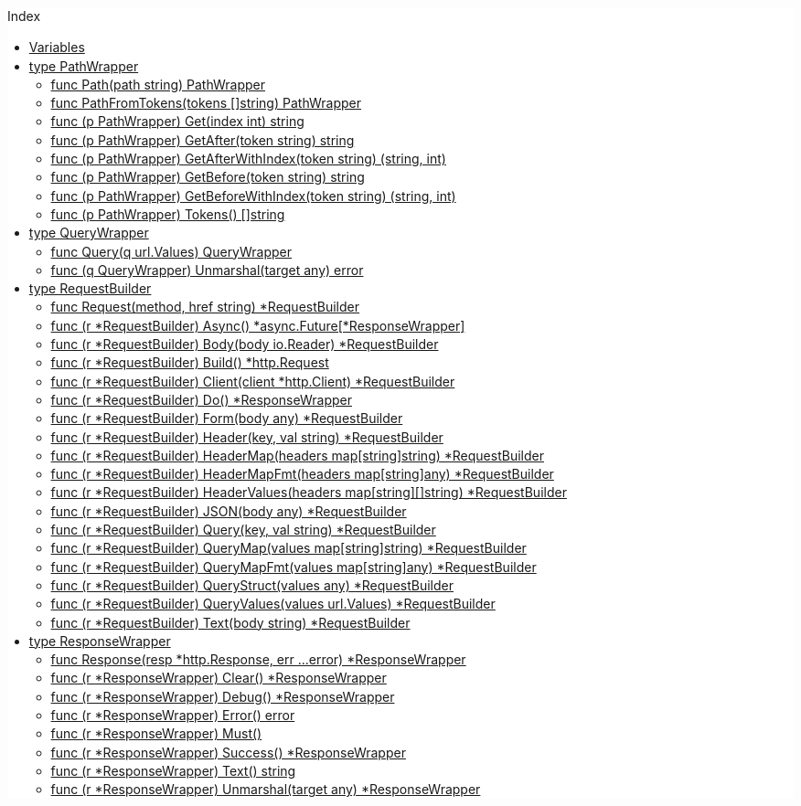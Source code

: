  Index

- [Variables](<#variables>)
- [type PathWrapper](<#type-pathwrapper>)
  - [func Path(path string) PathWrapper](<#func-path>)
  - [func PathFromTokens(tokens []string) PathWrapper](<#func-pathfromtokens>)
  - [func (p PathWrapper) Get(index int) string](<#func-pathwrapper-get>)
  - [func (p PathWrapper) GetAfter(token string) string](<#func-pathwrapper-getafter>)
  - [func (p PathWrapper) GetAfterWithIndex(token string) (string, int)](<#func-pathwrapper-getafterwithindex>)
  - [func (p PathWrapper) GetBefore(token string) string](<#func-pathwrapper-getbefore>)
  - [func (p PathWrapper) GetBeforeWithIndex(token string) (string, int)](<#func-pathwrapper-getbeforewithindex>)
  - [func (p PathWrapper) Tokens() []string](<#func-pathwrapper-tokens>)
- [type QueryWrapper](<#type-querywrapper>)
  - [func Query(q url.Values) QueryWrapper](<#func-query>)
  - [func (q QueryWrapper) Unmarshal(target any) error](<#func-querywrapper-unmarshal>)
- [type RequestBuilder](<#type-requestbuilder>)
  - [func Request(method, href string) *RequestBuilder](<#func-request>)
  - [func (r *RequestBuilder) Async() *async.Future[*ResponseWrapper]](<#func-requestbuilder-async>)
  - [func (r *RequestBuilder) Body(body io.Reader) *RequestBuilder](<#func-requestbuilder-body>)
  - [func (r *RequestBuilder) Build() *http.Request](<#func-requestbuilder-build>)
  - [func (r *RequestBuilder) Client(client *http.Client) *RequestBuilder](<#func-requestbuilder-client>)
  - [func (r *RequestBuilder) Do() *ResponseWrapper](<#func-requestbuilder-do>)
  - [func (r *RequestBuilder) Form(body any) *RequestBuilder](<#func-requestbuilder-form>)
  - [func (r *RequestBuilder) Header(key, val string) *RequestBuilder](<#func-requestbuilder-header>)
  - [func (r *RequestBuilder) HeaderMap(headers map[string]string) *RequestBuilder](<#func-requestbuilder-headermap>)
  - [func (r *RequestBuilder) HeaderMapFmt(headers map[string]any) *RequestBuilder](<#func-requestbuilder-headermapfmt>)
  - [func (r *RequestBuilder) HeaderValues(headers map[string][]string) *RequestBuilder](<#func-requestbuilder-headervalues>)
  - [func (r *RequestBuilder) JSON(body any) *RequestBuilder](<#func-requestbuilder-json>)
  - [func (r *RequestBuilder) Query(key, val string) *RequestBuilder](<#func-requestbuilder-query>)
  - [func (r *RequestBuilder) QueryMap(values map[string]string) *RequestBuilder](<#func-requestbuilder-querymap>)
  - [func (r *RequestBuilder) QueryMapFmt(values map[string]any) *RequestBuilder](<#func-requestbuilder-querymapfmt>)
  - [func (r *RequestBuilder) QueryStruct(values any) *RequestBuilder](<#func-requestbuilder-querystruct>)
  - [func (r *RequestBuilder) QueryValues(values url.Values) *RequestBuilder](<#func-requestbuilder-queryvalues>)
  - [func (r *RequestBuilder) Text(body string) *RequestBuilder](<#func-requestbuilder-text>)
- [type ResponseWrapper](<#type-responsewrapper>)
  - [func Response(resp *http.Response, err ...error) *ResponseWrapper](<#func-response>)
  - [func (r *ResponseWrapper) Clear() *ResponseWrapper](<#func-responsewrapper-clear>)
  - [func (r *ResponseWrapper) Debug() *ResponseWrapper](<#func-responsewrapper-debug>)
  - [func (r *ResponseWrapper) Error() error](<#func-responsewrapper-error>)
  - [func (r *ResponseWrapper) Must()](<#func-responsewrapper-must>)
  - [func (r *ResponseWrapper) Success() *ResponseWrapper](<#func-responsewrapper-success>)
  - [func (r *ResponseWrapper) Text() string](<#func-responsewrapper-text>)
  - [func (r *ResponseWrapper) Unmarshal(target any) *ResponseWrapper](<#func-responsewrapper-unmarshal>)
